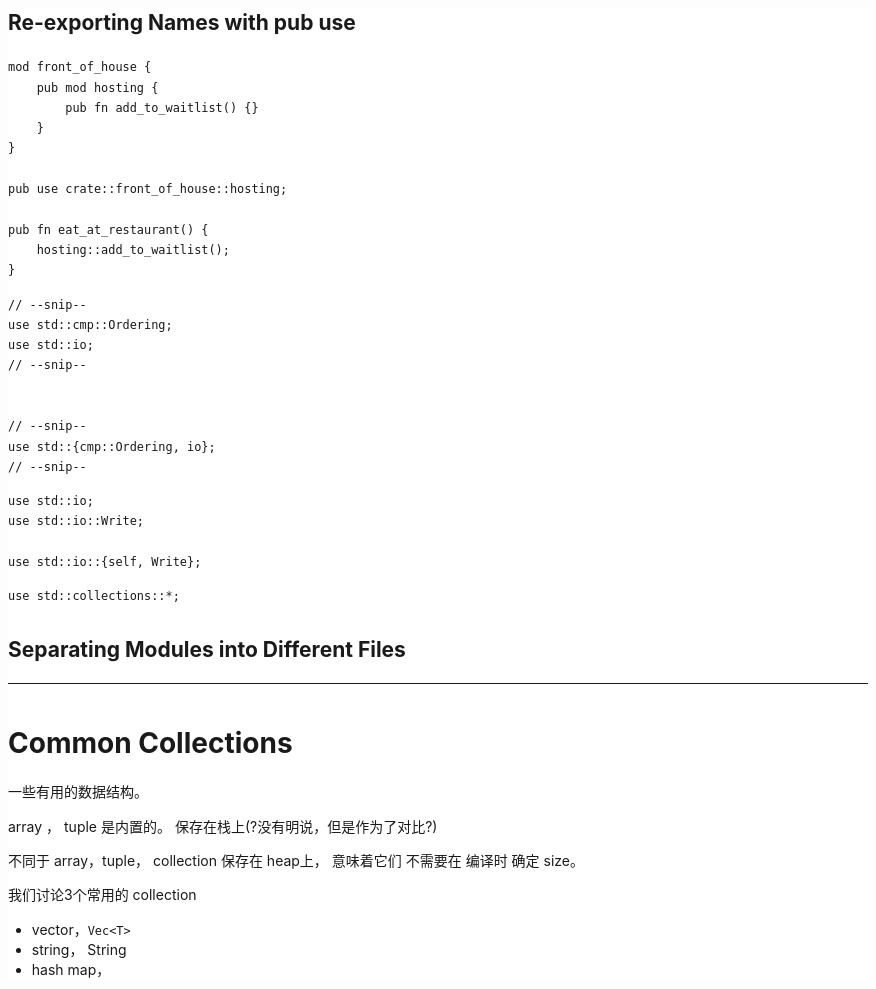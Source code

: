 ## Re-exporting Names with pub use

```
mod front_of_house {
    pub mod hosting {
        pub fn add_to_waitlist() {}
    }
}

pub use crate::front_of_house::hosting;

pub fn eat_at_restaurant() {
    hosting::add_to_waitlist();
}
```

```
// --snip--
use std::cmp::Ordering;
use std::io;
// --snip--


// --snip--
use std::{cmp::Ordering, io};
// --snip--
```

```
use std::io;
use std::io::Write;

use std::io::{self, Write};
```

```
use std::collections::*;
```

## Separating Modules into Different Files

* * *

# Common Collections

一些有用的数据结构。

array ， tuple 是内置的。 保存在栈上(?没有明说，但是作为了对比?)

不同于 array，tuple， collection 保存在 heap上， 意味着它们 不需要在 编译时 确定 size。

我们讨论3个常用的 collection

- vector，`Vec<T>`
- string， String
- hash map，
